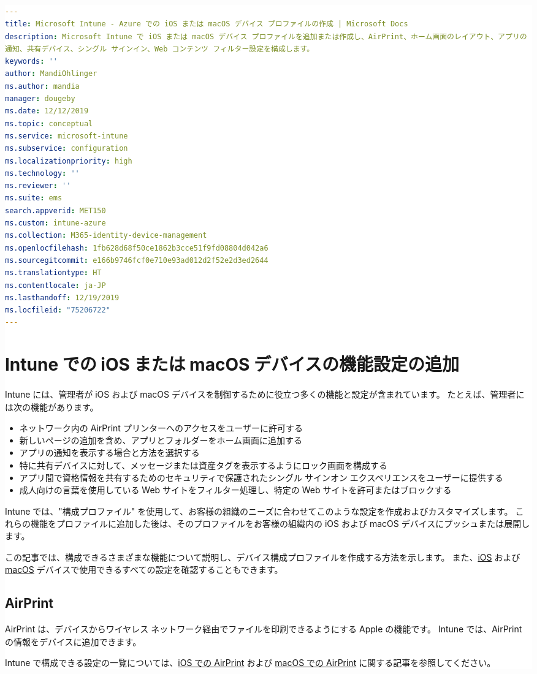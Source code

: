 ```yaml
---
title: Microsoft Intune - Azure での iOS または macOS デバイス プロファイルの作成 | Microsoft Docs
description: Microsoft Intune で iOS または macOS デバイス プロファイルを追加または作成し、AirPrint、ホーム画面のレイアウト、アプリの通知、共有デバイス、シングル サインイン、Web コンテンツ フィルター設定を構成します。
keywords: ''
author: MandiOhlinger
ms.author: mandia
manager: dougeby
ms.date: 12/12/2019
ms.topic: conceptual
ms.service: microsoft-intune
ms.subservice: configuration
ms.localizationpriority: high
ms.technology: ''
ms.reviewer: ''
ms.suite: ems
search.appverid: MET150
ms.custom: intune-azure
ms.collection: M365-identity-device-management
ms.openlocfilehash: 1fb628d68f50ce1862b3cce51f9fd08804d042a6
ms.sourcegitcommit: e166b9746fcf0e710e93ad012d2f52e2d3ed2644
ms.translationtype: HT
ms.contentlocale: ja-JP
ms.lasthandoff: 12/19/2019
ms.locfileid: "75206722"
---
```

# <a name="add-ios-or-macos-device-feature-settings-in-intune"></a>Intune での iOS または macOS デバイスの機能設定の追加

Intune には、管理者が iOS および macOS デバイスを制御するために役立つ多くの機能と設定が含まれています。 たとえば、管理者には次の機能があります。

- ネットワーク内の AirPrint プリンターへのアクセスをユーザーに許可する
- 新しいページの追加を含め、アプリとフォルダーをホーム画面に追加する
- アプリの通知を表示する場合と方法を選択する
- 特に共有デバイスに対して、メッセージまたは資産タグを表示するようにロック画面を構成する
- アプリ間で資格情報を共有するためのセキュリティで保護されたシングル サインオン エクスペリエンスをユーザーに提供する
- 成人向けの言葉を使用している Web サイトをフィルター処理し、特定の Web サイトを許可またはブロックする

Intune では、"構成プロファイル" を使用して、お客様の組織のニーズに合わせてこのような設定を作成およびカスタマイズします。 これらの機能をプロファイルに追加した後は、そのプロファイルをお客様の組織内の iOS および macOS デバイスにプッシュまたは展開します。

この記事では、構成できるさまざまな機能について説明し、デバイス構成プロファイルを作成する方法を示します。 また、[iOS](ios-device-features-settings.md) および [macOS](macos-device-features-settings.md) デバイスで使用できるすべての設定を確認することもできます。

## <a name="airprint"></a>AirPrint

AirPrint は、デバイスからワイヤレス ネットワーク経由でファイルを印刷できるようにする Apple の機能です。 Intune では、AirPrint の情報をデバイスに追加できます。

Intune で構成できる設定の一覧については、[iOS での AirPrint](ios-device-features-settings.md#airprint) および [macOS での AirPrint](macos-device-features-settings.md#airprint) に関する記事を参照してください。
